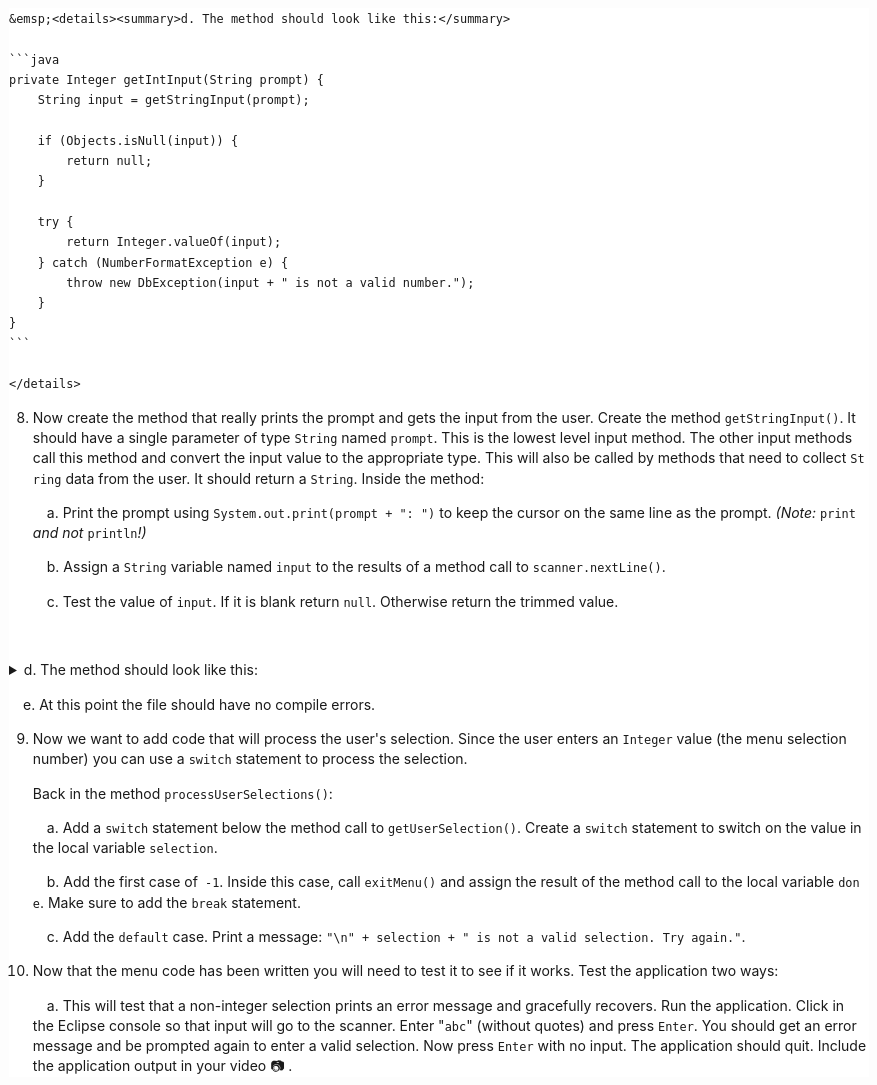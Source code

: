    &emsp;<details><summary>d. The method should look like this:</summary>

    ```java
    private Integer getIntInput(String prompt) {
        String input = getStringInput(prompt);

        if (Objects.isNull(input)) {
            return null;
        }

        try {
            return Integer.valueOf(input);
        } catch (NumberFormatException e) {
            throw new DbException(input + " is not a valid number.");
        }
    }
    ```

    </details>

8.  Now create the method that really prints the prompt and gets the input from the user. Create the method `getStringInput()`. It should have a single parameter of type `String` named `prompt`. This is the lowest level input method. The other input methods call this method and convert the input value to the appropriate type. This will also be called by methods that need to collect `String` data from the user. It should return a `String`. Inside the method:

    &emsp;a. Print the prompt using `System.out.print(prompt + ": ")` to keep the cursor on the same line as the prompt. _(Note:_ `print` _and not_ `println`_!)_

    &emsp;b. Assign a `String` variable named `input` to the results of a method call to `scanner.nextLine()`.

    &emsp;c. Test the value of `input`. If it is blank return `null`. Otherwise return the trimmed value.

&emsp;<details><summary>d. The method should look like this:</summary></details>

&emsp;e. At this point the file should have no compile errors.

9. Now we want to add code that will process the user's selection. Since the user enters an `Integer` value (the menu selection number) you can use a `switch` statement to process the selection.

    Back in the method `processUserSelections()`:

    &emsp;a. Add a `switch` statement below the method call to `getUserSelection()`. Create a `switch` statement to switch on the value in the local variable `selection`.

    &emsp;b. Add the first case of` -1`. Inside this case, call `exitMenu()` and assign the result of the method call to the local variable `done`. Make sure to add the `break` statement.

    &emsp;c. Add the `default` case. Print a message: `"\n" + selection + " is not a valid selection. Try again."`.

10. Now that the menu code has been written you will need to test it to see if it works. Test the application two ways:

    &emsp;a. This will test that a non-integer selection prints an error message and gracefully recovers. Run the application. Click in the Eclipse console so that input will go to the scanner. Enter "`abc`" (without quotes) and press `Enter`. You should get an error message and be prompted again to enter a valid selection. Now press `Enter` with no input. The application should quit. Include the application output in your video :camera: .

